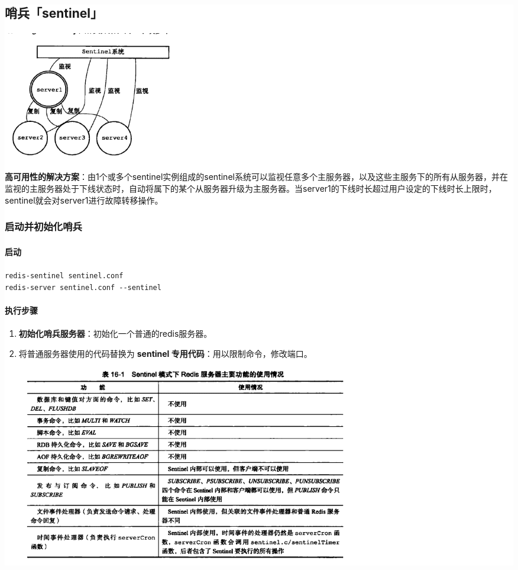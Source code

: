 ## 哨兵「sentinel」

 <img src="./imgs/redis哨兵.png" style="zoom:67%;" />

**高可用性的解决方案**：由1个或多个sentinel实例组成的sentinel系统可以监视任意多个主服务器，以及这些主服务下的所有从服务器，并在监视的主服务器处于下线状态时，自动将属下的某个从服务器升级为主服务器。当server1的下线时长超过用户设定的下线时长上限时，sentinel就会对server1进行故障转移操作。

### 启动并初始化哨兵

#### 启动

```shell
redis-sentinel sentinel.conf
redis-server sentinel.conf --sentinel
```

#### 执行步骤

1. **初始化哨兵服务器**：初始化一个普通的redis服务器。

2. 将普通服务器使用的代码替换为 **sentinel 专用代码**：用以限制命令，修改端口。

    <img src="./imgs/sentinel限制.png" style="zoom:67%;" />
